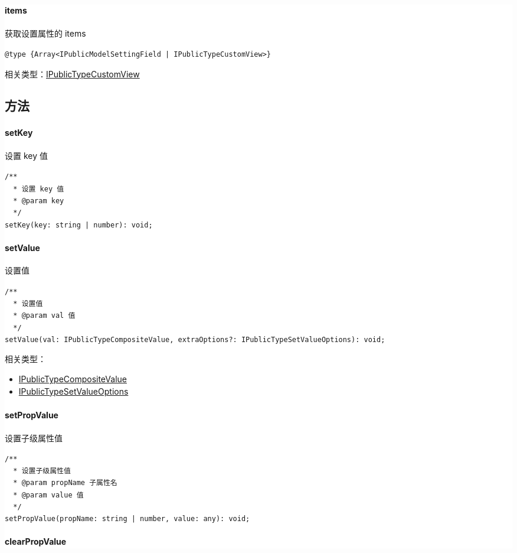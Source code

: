 #### items

获取设置属性的 items

`@type {Array<IPublicModelSettingField | IPublicTypeCustomView>}`

相关类型：[IPublicTypeCustomView](https://github.com/fe-lce/lowcode-engine/blob/main/packages/types/src/shell/type/custom-view.ts)

## 方法

#### setKey

设置 key 值

```
/**
  * 设置 key 值
  * @param key
  */
setKey(key: string | number): void;
```

#### setValue

设置值

```
/**
  * 设置值
  * @param val 值
  */
setValue(val: IPublicTypeCompositeValue, extraOptions?: IPublicTypeSetValueOptions): void;
```

相关类型：

- [IPublicTypeCompositeValue](https://github.com/fe-lce/lowcode-engine/blob/main/packages/types/src/shell/type/composite-value.ts)
- [IPublicTypeSetValueOptions](https://github.com/fe-lce/lowcode-engine/blob/main/packages/types/src/shell/type/set-value-options.ts)

#### setPropValue

设置子级属性值

```
/**
  * 设置子级属性值
  * @param propName 子属性名
  * @param value 值
  */
setPropValue(propName: string | number, value: any): void;
```

#### clearPropValue
